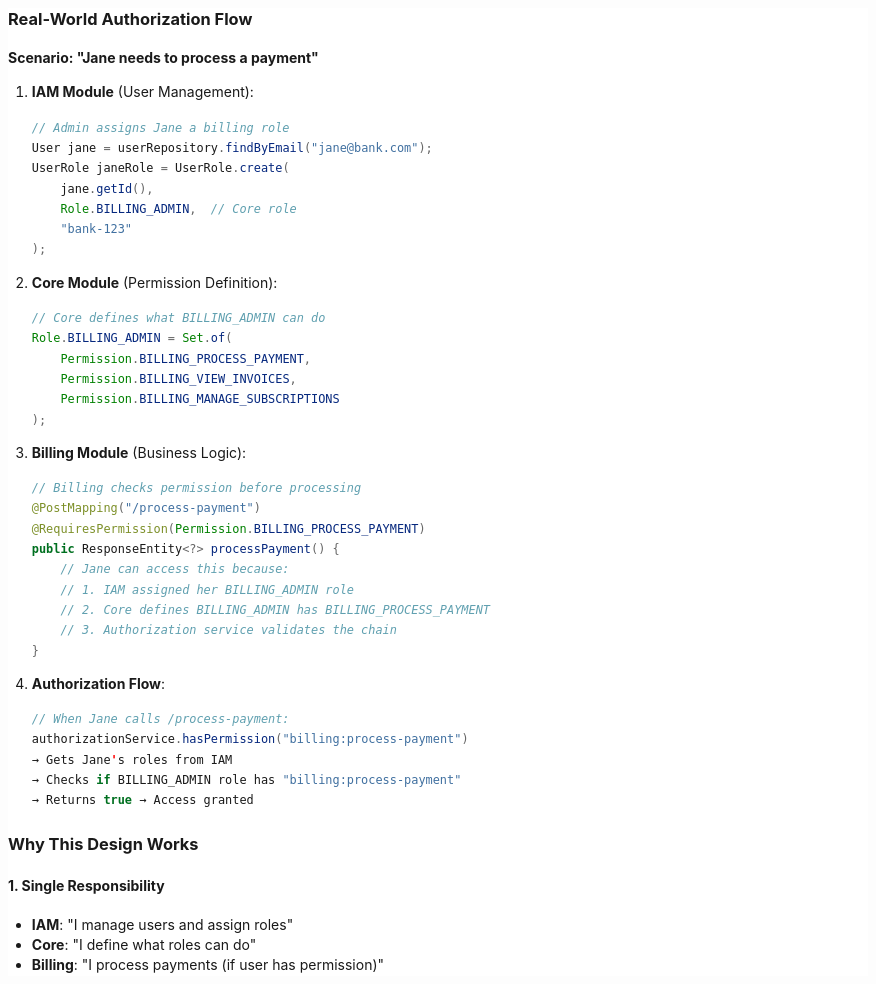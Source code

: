 ### Real-World Authorization Flow

**Scenario: "Jane needs to process a payment"**

1. **IAM Module** (User Management):
   ```java
   // Admin assigns Jane a billing role
   User jane = userRepository.findByEmail("jane@bank.com");
   UserRole janeRole = UserRole.create(
       jane.getId(), 
       Role.BILLING_ADMIN,  // Core role
       "bank-123"
   );
   ```

2. **Core Module** (Permission Definition):
   ```java
   // Core defines what BILLING_ADMIN can do
   Role.BILLING_ADMIN = Set.of(
       Permission.BILLING_PROCESS_PAYMENT,
       Permission.BILLING_VIEW_INVOICES,
       Permission.BILLING_MANAGE_SUBSCRIPTIONS
   );
   ```

3. **Billing Module** (Business Logic):
   ```java
   // Billing checks permission before processing
   @PostMapping("/process-payment")
   @RequiresPermission(Permission.BILLING_PROCESS_PAYMENT)
   public ResponseEntity<?> processPayment() {
       // Jane can access this because:
       // 1. IAM assigned her BILLING_ADMIN role
       // 2. Core defines BILLING_ADMIN has BILLING_PROCESS_PAYMENT
       // 3. Authorization service validates the chain
   }
   ```

4. **Authorization Flow**:
   ```java
   // When Jane calls /process-payment:
   authorizationService.hasPermission("billing:process-payment")
   → Gets Jane's roles from IAM
   → Checks if BILLING_ADMIN role has "billing:process-payment" 
   → Returns true → Access granted
   ```

### Why This Design Works

#### 1. **Single Responsibility**
- **IAM**: "I manage users and assign roles"
- **Core**: "I define what roles can do"  
- **Billing**: "I process payments (if user has permission)"
